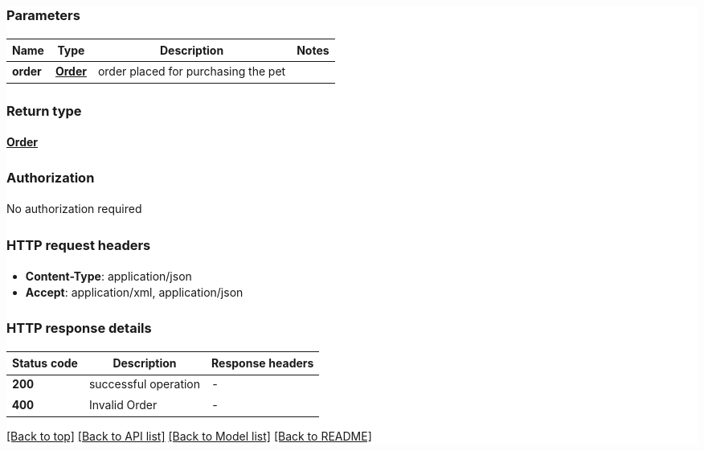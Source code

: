 ### Parameters

Name | Type | Description  | Notes
------------- | ------------- | ------------- | -------------
 **order** | [**Order**](Order.md)| order placed for purchasing the pet |

### Return type

[**Order**](Order.md)

### Authorization

No authorization required

### HTTP request headers

 - **Content-Type**: application/json
 - **Accept**: application/xml, application/json

### HTTP response details
| Status code | Description | Response headers |
|-------------|-------------|------------------|
**200** | successful operation |  -  |
**400** | Invalid Order |  -  |

[[Back to top]](#) [[Back to API list]](../README.md#documentation-for-api-endpoints) [[Back to Model list]](../README.md#documentation-for-models) [[Back to README]](../README.md)

